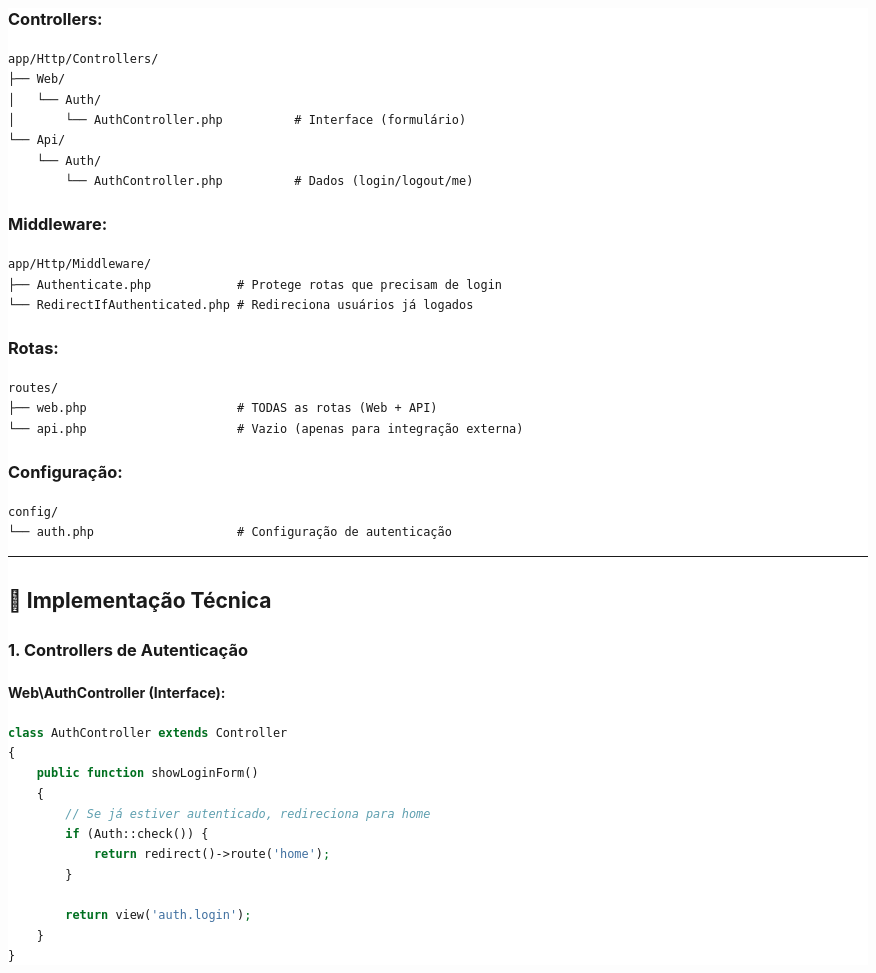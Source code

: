### **Controllers:**
```
app/Http/Controllers/
├── Web/
│   └── Auth/
│       └── AuthController.php          # Interface (formulário)
└── Api/
    └── Auth/
        └── AuthController.php          # Dados (login/logout/me)
```

### **Middleware:**
```
app/Http/Middleware/
├── Authenticate.php            # Protege rotas que precisam de login
└── RedirectIfAuthenticated.php # Redireciona usuários já logados
```

### **Rotas:**
```
routes/
├── web.php                     # TODAS as rotas (Web + API)
└── api.php                     # Vazio (apenas para integração externa)
```

### **Configuração:**
```
config/
└── auth.php                    # Configuração de autenticação
```

---

## 🔧 Implementação Técnica

### **1. Controllers de Autenticação**

#### **Web\AuthController (Interface):**
```php
class AuthController extends Controller
{
    public function showLoginForm()
    {
        // Se já estiver autenticado, redireciona para home
        if (Auth::check()) {
            return redirect()->route('home');
        }
        
        return view('auth.login');
    }
}
```
